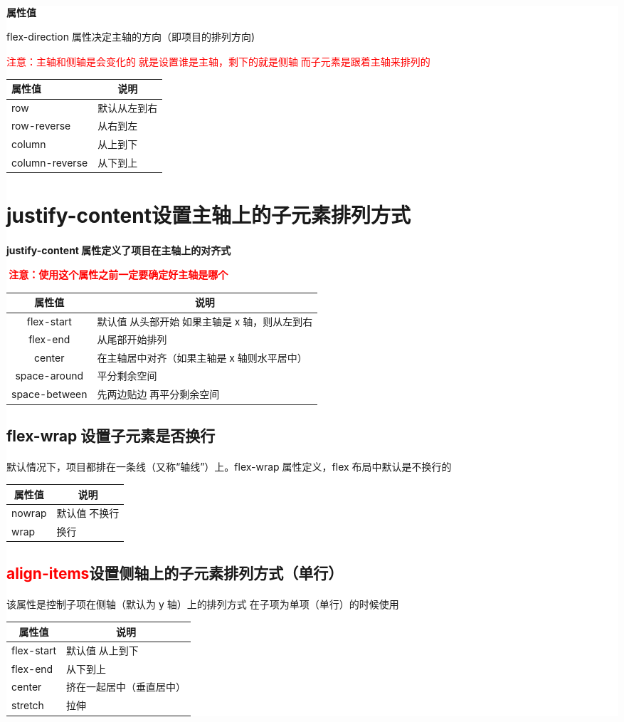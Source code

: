 <strong>属性值</strong>

flex-direction 属性决定主轴的方向（即项目的排列方向)

<font color="red">注意：主轴和侧轴是会变化的 就是设置谁是主轴，剩下的就是侧轴 而子元素是跟着主轴来排列的</font>

| 属性值         | 说明         |
| :------------- | ------------ |
| row            | 默认从左到右 |
| row-reverse    | 从右到左     |
| column         | 从上到下     |
| column-reverse | 从下到上     |

<h1>
     justify-content设置主轴上的子元素排列方式
</h1>

<strong>justify-content 属性定义了项目在主轴上的对齐式</strong>

<strong> <font color="red">注意：使用这个属性之前一定要确定好主轴是哪个</font></strong>

|    属性值     | 说明                                          |
| :-----------: | --------------------------------------------- |
|  flex-start   | 默认值 从头部开始 如果主轴是 x 轴，则从左到右 |
|   flex-end    | 从尾部开始排列                                |
|    center     | 在主轴居中对齐（如果主轴是 x 轴则水平居中）   |
| space-around  | 平分剩余空间                                  |
| space-between | 先两边贴边 再平分剩余空间                     |

<h2>
    flex-wrap 设置子元素是否换行
</h2>

默认情况下，项目都排在一条线（又称“轴线”）上。flex-wrap 属性定义，flex 布局中默认是不换行的

| 属性值 | 说明          |
| ------ | ------------- |
| nowrap | 默认值 不换行 |
| wrap   | 换行          |

<h2>
    <font color="red"> align-items</font>设置侧轴上的子元素排列方式（单行）
</h2>

该属性是控制子项在侧轴（默认为 y 轴）上的排列方式 在子项为单项（单行）的时候使用

| 属性值     | 说明                     |
| ---------- | ------------------------ |
| flex-start | 默认值 从上到下          |
| flex-end   | 从下到上                 |
| center     | 挤在一起居中（垂直居中） |
| stretch    | 拉伸                     |
